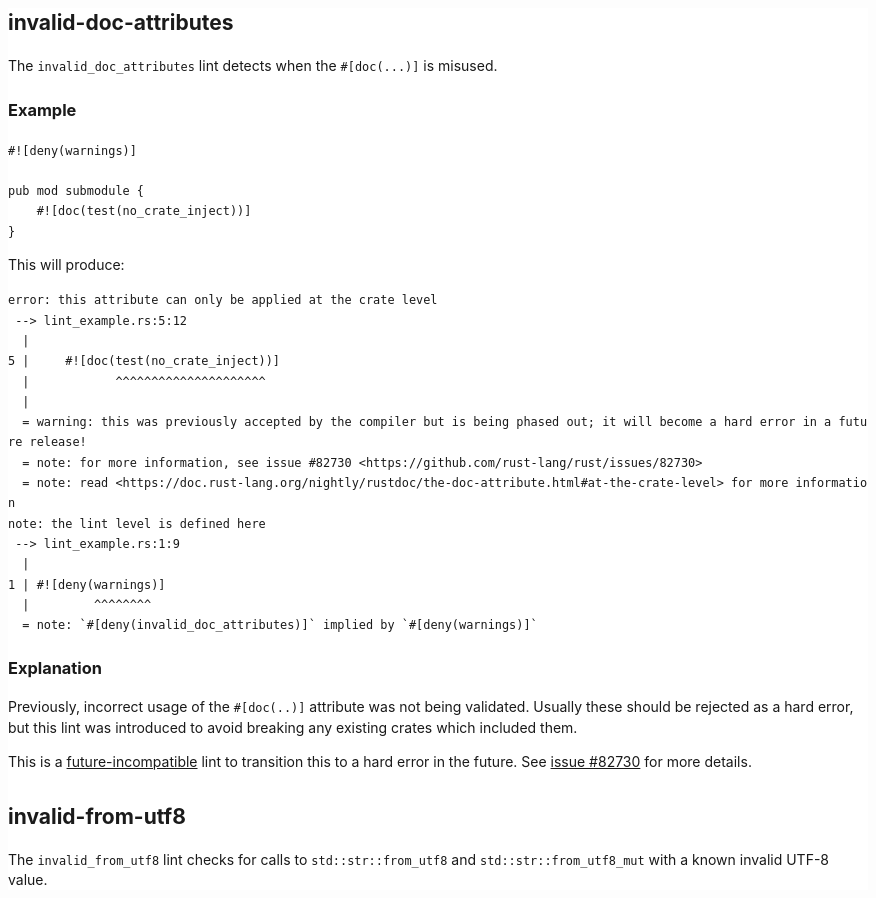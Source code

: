 ## invalid-doc-attributes

The `invalid_doc_attributes` lint detects when the `#[doc(...)]` is
misused.

### Example

```rust,compile_fail
#![deny(warnings)]

pub mod submodule {
    #![doc(test(no_crate_inject))]
}
```

This will produce:

```text
error: this attribute can only be applied at the crate level
 --> lint_example.rs:5:12
  |
5 |     #![doc(test(no_crate_inject))]
  |            ^^^^^^^^^^^^^^^^^^^^^
  |
  = warning: this was previously accepted by the compiler but is being phased out; it will become a hard error in a future release!
  = note: for more information, see issue #82730 <https://github.com/rust-lang/rust/issues/82730>
  = note: read <https://doc.rust-lang.org/nightly/rustdoc/the-doc-attribute.html#at-the-crate-level> for more information
note: the lint level is defined here
 --> lint_example.rs:1:9
  |
1 | #![deny(warnings)]
  |         ^^^^^^^^
  = note: `#[deny(invalid_doc_attributes)]` implied by `#[deny(warnings)]`

```

### Explanation

Previously, incorrect usage of the `#[doc(..)]` attribute was not
being validated. Usually these should be rejected as a hard error,
but this lint was introduced to avoid breaking any existing
crates which included them.

This is a [future-incompatible] lint to transition this to a hard
error in the future. See [issue #82730] for more details.

[issue #82730]: https://github.com/rust-lang/rust/issues/82730

## invalid-from-utf8

The `invalid_from_utf8` lint checks for calls to
`std::str::from_utf8` and `std::str::from_utf8_mut`
with a known invalid UTF-8 value.


[future-incompatible]: ../index.md#future-incompatible-lints
[issue #41686]: https://github.com/rust-lang/rust/issues/41686
[`cargo fix`]: https://doc.rust-lang.org/cargo/commands/cargo-fix.html
[register template modifiers]: https://doc.rust-lang.org/nightly/reference/inline-assembly.html#template-modifiers
[`Future`]: https://doc.rust-lang.org/core/future/trait.Future.html
[`Send`]: https://doc.rust-lang.org/core/marker/trait.Send.html
[auto traits]: https://doc.rust-lang.org/reference/special-types-and-traits.html#auto-traits
[`impl Trait`]: https://doc.rust-lang.org/book/ch10-02-traits.html#traits-as-parameters
[issue #56105]: https://github.com/rust-lang/rust/issues/56105
[newtypes]: https://doc.rust-lang.org/book/ch19-04-advanced-types.html#using-the-newtype-pattern-for-type-safety-and-abstraction
[future-incompatible]: ../index.md#future-incompatible-lints
[TR39Confusable]: https://www.unicode.org/reports/tr39/#Confusable_Detection
[future-incompatible]: ../index.md#future-incompatible-lints
[issue #76200]: https://github.com/rust-lang/rust/issues/76200
[Constant Evaluation]: https://doc.rust-lang.org/reference/const_eval.html
[`static`]: https://doc.rust-lang.org/reference/items/static-items.html
[mutable `static`]: https://doc.rust-lang.org/reference/items/static-items.html#mutable-statics
[`lazy`]: https://doc.rust-lang.org/nightly/std/lazy/index.html
[`lazy_static`]: https://crates.io/crates/lazy_static
[`once_cell`]: https://crates.io/crates/once_cell
[`atomic`]: https://doc.rust-lang.org/std/sync/atomic/index.html
[`Mutex`]: https://doc.rust-lang.org/std/sync/struct.Mutex.html
[`deprecated` attribute]: https://doc.rust-lang.org/reference/attributes/diagnostics.html#the-deprecated-attribute
[undefined behavior]: https://doc.rust-lang.org/reference/behavior-considered-undefined.html
[issue #90979]: https://github.com/rust-lang/rust/issues/90979
[against]: https://github.com/rust-lang/rust/issues/38831
[future-incompatible]: ../index.md#future-incompatible-lints
[`...` range pattern]: https://doc.rust-lang.org/reference/patterns.html#range-patterns
[`..` range expression]: https://doc.rust-lang.org/reference/expressions/range-expr.html
[RFC 1977]: https://github.com/rust-lang/rfcs/blob/master/text/1977-public-private-dependencies.md
[Cargo documentation]: https://doc.rust-lang.org/nightly/cargo/reference/unstable.html#public-dependency
[`fmt::Pointer`]: https://doc.rust-lang.org/std/fmt/trait.Pointer.html
[issue #41620]: https://github.com/rust-lang/rust/issues/41620
[match guard]: https://doc.rust-lang.org/reference/expressions/match-expr.html#match-guards
[future-incompatible]: ../index.md#future-incompatible-lints
[`extern` function]: https://doc.rust-lang.org/reference/items/functions.html#extern-function-qualifier
[`feature` attribute]: https://doc.rust-lang.org/nightly/unstable-book/
[`PartialEq`]: https://doc.rust-lang.org/std/cmp/trait.PartialEq.html
[`Eq`]: https://doc.rust-lang.org/std/cmp/trait.Eq.html
[issue #62411]: https://github.com/rust-lang/rust/issues/62411
[future-incompatible]: ../index.md#future-incompatible-lints
[inline]: https://doc.rust-lang.org/reference/attributes/codegen.html#the-inline-attribute
[no_sanitize]: https://doc.rust-lang.org/nightly/unstable-book/language-features/no-sanitize.html
[`feature` attribute]: https://doc.rust-lang.org/nightly/unstable-book/
[`mem::zeroed`]: https://doc.rust-lang.org/std/mem/fn.zeroed.html
[`mem::uninitialized`]: https://doc.rust-lang.org/std/mem/fn.uninitialized.html
[`mem::transmute`]: https://doc.rust-lang.org/std/mem/fn.transmute.html
[`MaybeUninit::assume_init`]: https://doc.rust-lang.org/std/mem/union.MaybeUninit.html#method.assume_init
[undefined behavior]: https://doc.rust-lang.org/reference/behavior-considered-undefined.html
[irrefutable patterns]: https://doc.rust-lang.org/reference/patterns.html#refutability
[`if let`]: https://doc.rust-lang.org/reference/expressions/if-expr.html#if-let-expressions
[`while let`]: https://doc.rust-lang.org/reference/expressions/loop-expr.html#predicate-pattern-loops
[`let`]: https://doc.rust-lang.org/reference/statements.html#let-statements
[`loop`]: https://doc.rust-lang.org/reference/expressions/loop-expr.html#infinite-loops
[RFC 2086]: https://github.com/rust-lang/rfcs/blob/master/text/2086-allow-if-let-irrefutables.md
[issue #42868]: https://github.com/rust-lang/rust/issues/42868
[future-incompatible]: ../index.md#future-incompatible-lints
[scripts]: https://en.wikipedia.org/wiki/Script_(Unicode)
[`no_mangle` attribute]: https://doc.rust-lang.org/reference/abi.html#the-no_mangle-attribute
[range patterns]: https://doc.rust-lang.org/nightly/reference/patterns.html#range-patterns
[issue #78586]: https://github.com/rust-lang/rust/issues/78586
[future-incompatible]: ../index.md#future-incompatible-lints
[issue #79813]: https://github.com/rust-lang/rust/issues/79813
[future-incompatible]: ../index.md#future-incompatible-lints
[`feature` attribute]: https://doc.rust-lang.org/nightly/unstable-book/
[RFC 2056]: https://github.com/rust-lang/rfcs/blob/master/text/2056-allow-trivial-where-clause-constraints.md
[tracking issue #48214]: https://github.com/rust-lang/rust/issues/48214
[arbitrary self types]: https://github.com/rust-lang/rust/issues/44874
[issue #46906]: https://github.com/rust-lang/rust/issues/46906
[future-incompatible]: ../index.md#future-incompatible-lints